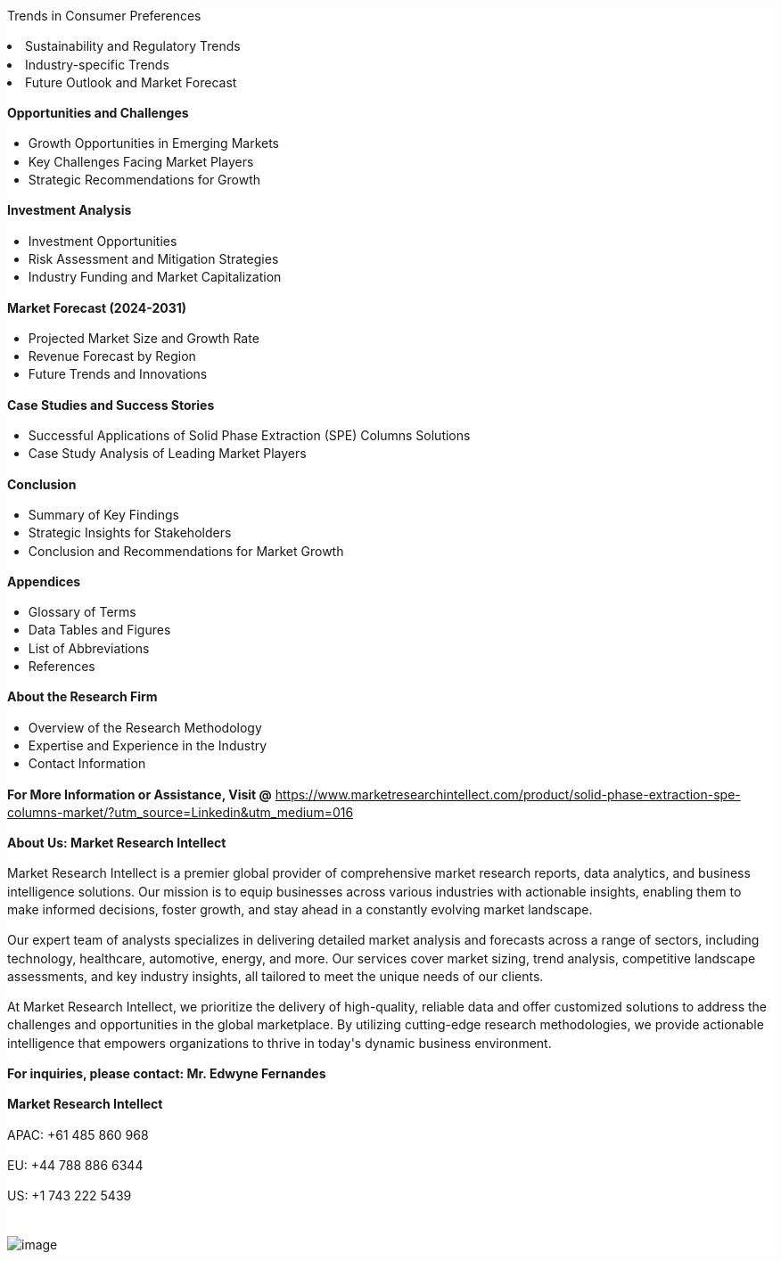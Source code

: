 Trends in Consumer Preferences</li><li>Sustainability and Regulatory Trends</li><li>Industry-specific Trends</li><li>Future Outlook and Market Forecast</li></ul><p><strong>Opportunities and Challenges</strong></p><ul><li>Growth Opportunities in Emerging Markets</li><li>Key Challenges Facing Market Players</li><li>Strategic Recommendations for Growth</li></ul><p><strong>Investment Analysis</strong></p><ul><li>Investment Opportunities</li><li>Risk Assessment and Mitigation Strategies</li><li>Industry Funding and Market Capitalization</li></ul><p><strong>Market Forecast (2024-2031)</strong></p><ul><li>Projected Market Size and Growth Rate</li><li>Revenue Forecast by Region</li><li>Future Trends and Innovations</li></ul><p><strong>Case Studies and Success Stories</strong></p><ul><li>Successful Applications of Solid Phase Extraction (SPE) Columns Solutions</li><li>Case Study Analysis of Leading Market Players</li></ul><p><strong>Conclusion</strong></p><ul><li>Summary of Key Findings</li><li>Strategic Insights for Stakeholders</li><li>Conclusion and Recommendations for Market Growth</li></ul><p><strong>Appendices</strong></p><ul><li>Glossary of Terms</li><li>Data Tables and Figures</li><li>List of Abbreviations</li><li>References</li></ul><p><strong>About the Research Firm</strong></p><ul><li>Overview of the Research Methodology</li><li>Expertise and Experience in the Industry</li><li>Contact Information</li></ul></div><div class="article-main__content" data-test-id="publishing-text-block"><p><span class="font-[700]"><strong>For More Information or Assistance, Visit @</strong>&nbsp;<a href="https://www.marketresearchintellect.com/product/solid-phase-extraction-spe-columns-market/?utm_source=Linkedin&utm_medium=016">https://www.marketresearchintellect.com/product/solid-phase-extraction-spe-columns-market/?utm_source=Linkedin&utm_medium=016</a></span></p><p><strong>About Us: Market Research Intellect</strong></p><p>Market Research Intellect is a premier global provider of comprehensive market research reports, data analytics, and business intelligence solutions. Our mission is to equip businesses across various industries with actionable insights, enabling them to make informed decisions, foster growth, and stay ahead in a constantly evolving market landscape.</p><p>Our expert team of analysts specializes in delivering detailed market analysis and forecasts across a range of sectors, including technology, healthcare, automotive, energy, and more. Our services cover market sizing, trend analysis, competitive landscape assessments, and key industry insights, all tailored to meet the unique needs of our clients.</p><p>At Market Research Intellect, we prioritize the delivery of high-quality, reliable data and offer customized solutions to address the challenges and opportunities in the global marketplace. By utilizing cutting-edge research methodologies, we provide actionable intelligence that empowers organizations to thrive in today's dynamic business environment.</p><p><strong>For inquiries, please contact: Mr. Edwyne Fernandes</strong></p><p><strong>Market Research Intellect</strong></p><p>APAC: +61 485 860 968</p><p>EU: +44 788 886 6344</p><p>US: +1 743 222 5439</p></div><div class="article-main__content" data-test-id="publishing-text-block">&nbsp;</div>
![image](https://github.com/user-attachments/assets/6a682000-26b8-4a44-8d27-b4ff0a025d8f)
